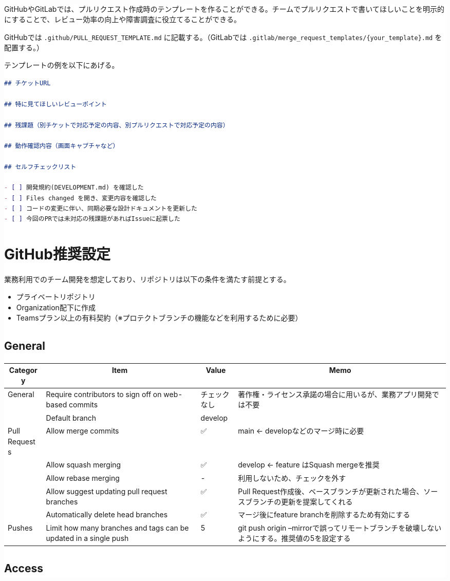 GitHubやGitLabでは、プルリクエスト作成時のテンプレートを作ることができる。チームでプルリクエストで書いてほしいことを明示的にすることで、レビュー効率の向上や障害調査に役立てることができる。

GitHubでは `.github/PULL_REQUEST_TEMPLATE.md` に記載する。（GitLabでは `.gitlab/merge_request_templates/{your_template}.md` を配置する。）

テンプレートの例を以下にあげる。

```md
## チケットURL

## 特に見てほしいレビューポイント

## 残課題（別チケットで対応予定の内容、別プルリクエストで対応予定の内容）

## 動作確認内容（画面キャプチャなど）

## セルフチェックリスト

- [ ] 開発規約(DEVELOPMENT.md) を確認した
- [ ] Files changed を開き、変更内容を確認した
- [ ] コードの変更に伴い、同期必要な設計ドキュメントを更新した
- [ ] 今回のPRでは未対応の残課題があればIssueに起票した
```

# GitHub推奨設定

業務利用でのチーム開発を想定しており、リポジトリは以下の条件を満たす前提とする。

- プライベートリポジトリ
- Organization配下に作成
- Teamsプラン以上の有料契約（※プロテクトブランチの機能などを利用するために必要）

## General

| Category      | Item                                                             | Value        | Memo                                                                                       |
| ------------- | ---------------------------------------------------------------- | ------------ | ------------------------------------------------------------------------------------------ |
| General       | Require contributors to sign off on web-based commits            | チェックなし | 著作権・ライセンス承諾の場合に用いるが、業務アプリ開発では不要                             |
|               | Default branch                                                   | develop      |                                                                                            |
| Pull Requests | Allow merge commits                                              | ✅️          | main <- developなどのマージ時に必要                                                        |
|               | Allow squash merging                                             | ✅️          | develop <- feature はSquash mergeを推奨                                                    |
|               | Allow rebase merging                                             | -            | 利用しないため、チェックを外す                                                             |
|               | Allow suggest updating pull request branches                     | ✅️          | Pull Request作成後、ベースブランチが更新された場合、ソースブランチの更新を提案してくれる   |
|               | Automatically delete head branches                               | ✅️          | マージ後にfeature branchを削除するため有効にする                                           |
| Pushes        | Limit how many branches and tags can be updated in a single push | 5            | git push origin –mirrorで誤ってリモートブランチを破壊しないようにする。推奨値の5を設定する |

## Access


[^3]: https://github.com/github/renaming
[^2]: https://docs.github.com/ja/pull-requests/committing-changes-to-your-project/creating-and-editing-commits/creating-a-commit-with-multiple-authors
[^1]: https://zenn.dev/daku10/articles/github-merge-guardian